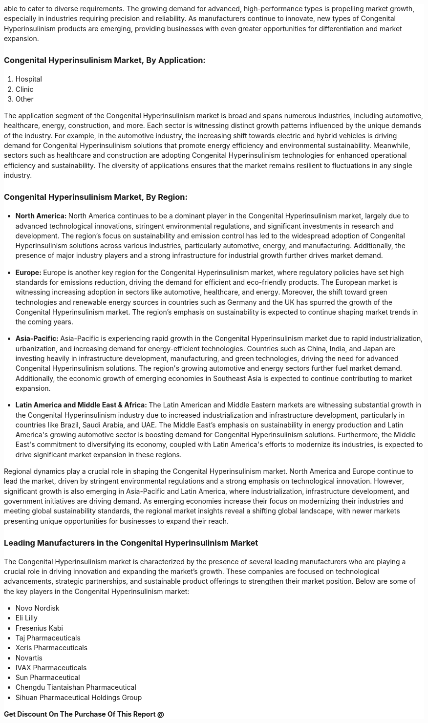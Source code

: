 able to cater to diverse requirements. The growing demand for advanced, high-performance types is propelling market growth, especially in industries requiring precision and reliability. As manufacturers continue to innovate, new types of Congenital Hyperinsulinism products are emerging, providing businesses with even greater opportunities for differentiation and market expansion.</p><h3>Congenital Hyperinsulinism Market,&nbsp;By Application:</h3><ol><li>Hospital<li> Clinic<li> Other</li></ol><p>The application segment of the Congenital Hyperinsulinism market is broad and spans numerous industries, including automotive, healthcare, energy, construction, and more. Each sector is witnessing distinct growth patterns influenced by the unique demands of the industry. For example, in the automotive industry, the increasing shift towards electric and hybrid vehicles is driving demand for Congenital Hyperinsulinism solutions that promote energy efficiency and environmental sustainability. Meanwhile, sectors such as healthcare and construction are adopting Congenital Hyperinsulinism technologies for enhanced operational efficiency and sustainability. The diversity of applications ensures that the market remains resilient to fluctuations in any single industry.</p><h3>Congenital Hyperinsulinism Market, By Region:</h3><ul><li><p><strong>North America:&nbsp;</strong>North America continues to be a dominant player in the Congenital Hyperinsulinism market, largely due to advanced technological innovations, stringent environmental regulations, and significant investments in research and development. The region&rsquo;s focus on sustainability and emission control has led to the widespread adoption of Congenital Hyperinsulinism solutions across various industries, particularly automotive, energy, and manufacturing. Additionally, the presence of major industry players and a strong infrastructure for industrial growth further drives market demand.</p></li><li><p><strong><strong>Europe:&nbsp;</strong></strong>Europe is another key region for the Congenital Hyperinsulinism market, where regulatory policies have set high standards for emissions reduction, driving the demand for efficient and eco-friendly products. The European market is witnessing increasing adoption in sectors like automotive, healthcare, and energy. Moreover, the shift toward green technologies and renewable energy sources in countries such as Germany and the UK has spurred the growth of the Congenital Hyperinsulinism market. The region&rsquo;s emphasis on sustainability is expected to continue shaping market trends in the coming years.</p></li><li><p><strong><strong>Asia-Pacific:&nbsp;</strong></strong>Asia-Pacific is experiencing rapid growth in the Congenital Hyperinsulinism market due to rapid industrialization, urbanization, and increasing demand for energy-efficient technologies. Countries such as China, India, and Japan are investing heavily in infrastructure development, manufacturing, and green technologies, driving the need for advanced Congenital Hyperinsulinism solutions. The region's growing automotive and energy sectors further fuel market demand. Additionally, the economic growth of emerging economies in Southeast Asia is expected to continue contributing to market expansion.</p></li><li><p><strong><strong>Latin America and Middle East &amp; Africa:&nbsp;</strong></strong>The Latin American and Middle Eastern markets are witnessing substantial growth in the Congenital Hyperinsulinism industry due to increased industrialization and infrastructure development, particularly in countries like Brazil, Saudi Arabia, and UAE. The Middle East&rsquo;s emphasis on sustainability in energy production and Latin America's growing automotive sector is boosting demand for Congenital Hyperinsulinism solutions. Furthermore, the Middle East's commitment to diversifying its economy, coupled with Latin America's efforts to modernize its industries, is expected to drive significant market expansion in these regions.</p></li></ul><p>Regional dynamics play a crucial role in shaping the Congenital Hyperinsulinism market. North America and Europe continue to lead the market, driven by stringent environmental regulations and a strong emphasis on technological innovation. However, significant growth is also emerging in Asia-Pacific and Latin America, where industrialization, infrastructure development, and government initiatives are driving demand. As emerging economies increase their focus on modernizing their industries and meeting global sustainability standards, the regional market insights reveal a shifting global landscape, with newer markets presenting unique opportunities for businesses to expand their reach.</p><h3><strong>Leading Manufacturers in the Congenital Hyperinsulinism Market</strong></h3><p>The Congenital Hyperinsulinism market is characterized by the presence of several leading manufacturers who are playing a crucial role in driving innovation and expanding the market&rsquo;s growth. These companies are focused on technological advancements, strategic partnerships, and sustainable product offerings to strengthen their market position. Below are some of the key players in the Congenital Hyperinsulinism market:</p></div><div class="article-main__content" data-test-id="publishing-text-block"><ul><li><span class="">Novo Nordisk<li> Eli Lilly<li> Fresenius Kabi<li> Taj Pharmaceuticals<li> Xeris Pharmaceuticals<li> Novartis<li> IVAX Pharmaceuticals<li> Sun Pharmaceutical<li> Chengdu Tiantaishan Pharmaceutical<li> Sihuan Pharmaceutical Holdings Group</span></li></ul></div><div class="article-main__content" data-test-id="publishing-text-block"><p><span class="font-[700]"><strong>Get Discount On The Purchase Of This Report @</strong>